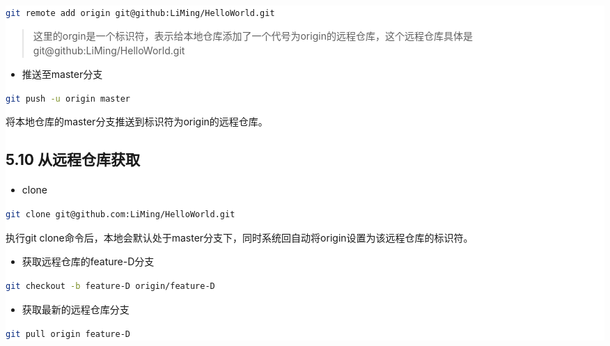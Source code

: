 ```bash
git remote add origin git@github:LiMing/HelloWorld.git
```

> 这里的orgin是一个标识符，表示给本地仓库添加了一个代号为origin的远程仓库，这个远程仓库具体是git@github:LiMing/HelloWorld.git

* 推送至master分支

```bash
git push -u origin master
```
将本地仓库的master分支推送到标识符为origin的远程仓库。


## 5.10 从远程仓库获取
* clone
```bash
git clone git@github.com:LiMing/HelloWorld.git
```
执行git clone命令后，本地会默认处于master分支下，同时系统回自动将origin设置为该远程仓库的标识符。

* 获取远程仓库的feature-D分支

```bash
git checkout -b feature-D origin/feature-D
```
* 获取最新的远程仓库分支

```bash
git pull origin feature-D
```
